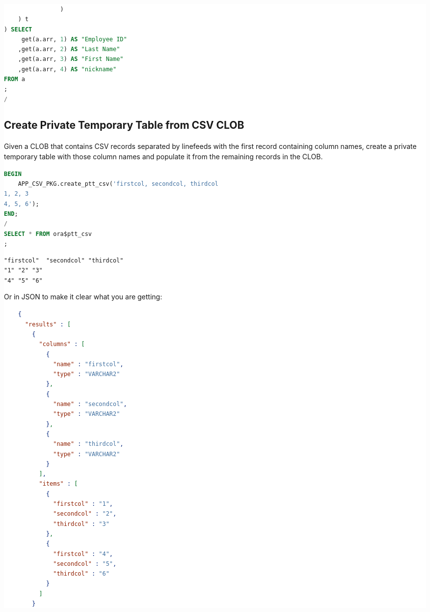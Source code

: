 ```sql
                )
    ) t
) SELECT 
     get(a.arr, 1) AS "Employee ID"
    ,get(a.arr, 2) AS "Last Name"
    ,get(a.arr, 3) AS "First Name"
    ,get(a.arr, 4) AS "nickname"
FROM a
;
/
```

## Create Private Temporary Table from CSV CLOB

Given a CLOB that contains CSV records separated by linefeeds with the first
record containing column names, create a private temporary table with those
column names and populate it from the remaining records in the CLOB.

```sql
BEGIN
    APP_CSV_PKG.create_ptt_csv('firstcol, secondcol, thirdcol
1, 2, 3
4, 5, 6');
END;
/
SELECT * FROM ora$ptt_csv
;
```
    "firstcol"	"secondcol"	"thirdcol"
    "1"	"2"	"3"
    "4"	"5"	"6"

Or in JSON to make it clear what you are getting:

```json
	{
	  "results" : [
	    {
	      "columns" : [
	        {
	          "name" : "firstcol",
	          "type" : "VARCHAR2"
	        },
	        {
	          "name" : "secondcol",
	          "type" : "VARCHAR2"
	        },
	        {
	          "name" : "thirdcol",
	          "type" : "VARCHAR2"
	        }
	      ],
	      "items" : [
	        {
	          "firstcol" : "1",
	          "secondcol" : "2",
	          "thirdcol" : "3"
	        },
	        {
	          "firstcol" : "4",
	          "secondcol" : "5",
	          "thirdcol" : "6"
	        }
	      ]
	    }
```